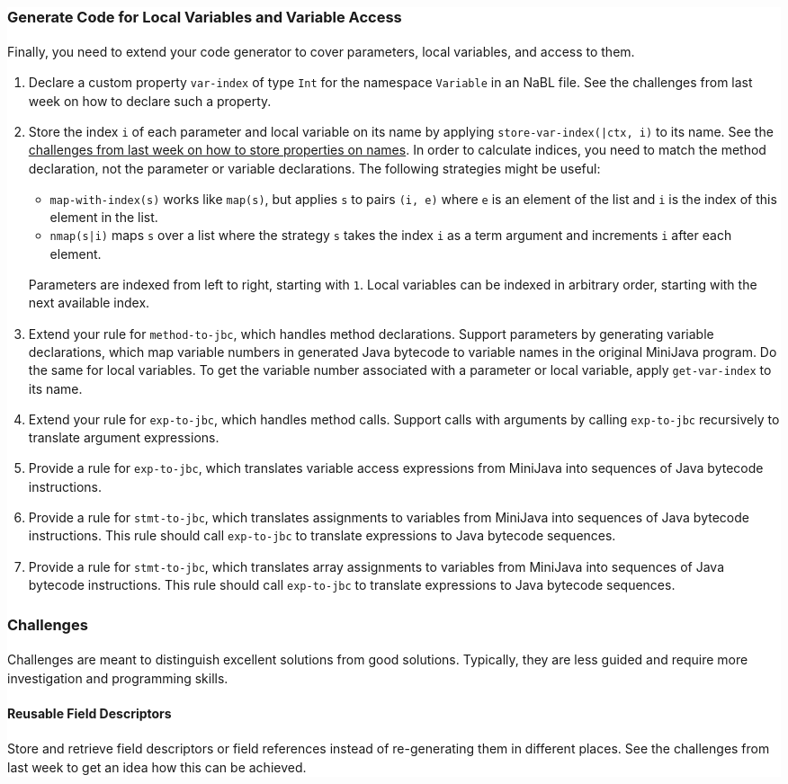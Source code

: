 ### Generate Code for Local Variables and Variable Access

Finally, you need to extend your code generator to cover parameters, local variables, and access to them.

1. Declare a custom property `var-index` of type `Int` for the namespace `Variable` in an NaBL file.
   See the challenges from last week on how to declare such a property.

2. Store the index `i` of each parameter and local variable on its name by applying `store-var-index(|ctx, i)` to its name.
   See the [challenges from last week on how to store properties on names](day11.md#variant-1-storing-method-descriptors).
   In order to calculate indices, you need to match the method declaration, not the parameter or variable declarations.
   The following strategies might be useful:
    * `map-with-index(s)` works like `map(s)`, but applies `s` to pairs `(i, e)` where `e` is an element of the list and `i` is the index of this element in the list.   
    * `nmap(s|i)` maps `s` over a list where the strategy `s` takes the index `i` as a term argument and increments `i` after each element.   

   Parameters are indexed from left to right, starting with `1`.
   Local variables can be indexed in arbitrary order, starting with the next available index.
   
3. Extend your rule for `method-to-jbc`, which handles method declarations.
   Support parameters by generating variable declarations, which map variable numbers in generated Java bytecode to variable names in the original MiniJava program. 
   Do the same for local variables. 
   To get the variable number associated with a parameter or local variable, apply `get-var-index` to its name.
  
3. Extend your rule for `exp-to-jbc`, which handles method calls.
   Support calls with arguments by calling `exp-to-jbc` recursively to translate argument expressions.

4. Provide a rule for `exp-to-jbc`, which translates variable access expressions from MiniJava into sequences of Java bytecode instructions.

5. Provide a rule for `stmt-to-jbc`, which translates assignments to variables from MiniJava into sequences of Java bytecode instructions.
   This rule should call `exp-to-jbc` to translate expressions to Java bytecode sequences.

6. Provide a rule for `stmt-to-jbc`, which translates array assignments to variables from MiniJava into sequences of Java bytecode instructions.
   This rule should call `exp-to-jbc` to translate expressions to Java bytecode sequences.

### Challenges

Challenges are meant to distinguish excellent solutions from good solutions. 
Typically, they are less guided and require more investigation and programming skills.

#### Reusable Field Descriptors

Store and retrieve field descriptors or field references instead of re-generating them in different places.
See the challenges from last week to get an idea how this can be achieved.
